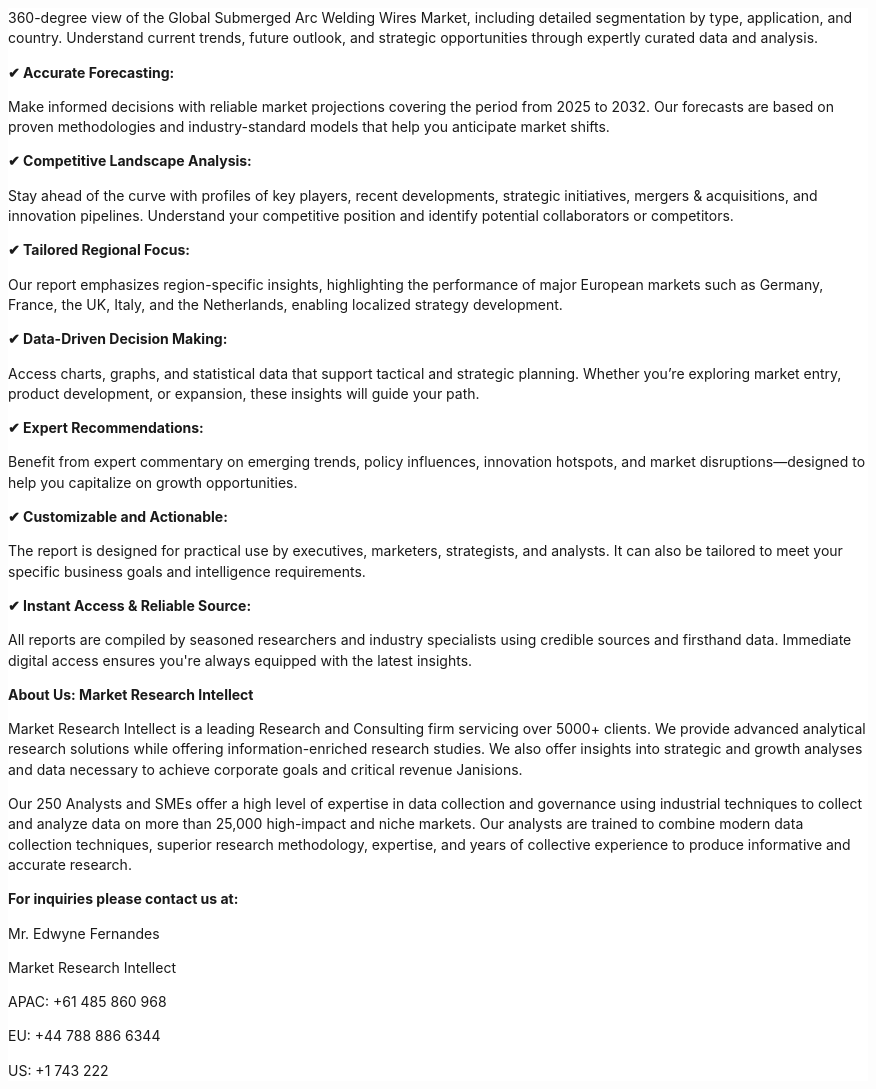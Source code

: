360-degree view of the Global Submerged Arc Welding Wires Market, including detailed segmentation by type, application, and country. Understand current trends, future outlook, and strategic opportunities through expertly curated data and analysis.</p><p><strong>✔ Accurate Forecasting:</strong></p><p>Make informed decisions with reliable market projections covering the period from 2025 to 2032. Our forecasts are based on proven methodologies and industry-standard models that help you anticipate market shifts.</p><p><strong>✔ Competitive Landscape Analysis:</strong></p><p>Stay ahead of the curve with profiles of key players, recent developments, strategic initiatives, mergers &amp; acquisitions, and innovation pipelines. Understand your competitive position and identify potential collaborators or competitors.</p><p><strong>✔ Tailored Regional Focus:</strong></p><p>Our report emphasizes region-specific insights, highlighting the performance of major European markets such as Germany, France, the UK, Italy, and the Netherlands, enabling localized strategy development.</p><p><strong>✔ Data-Driven Decision Making:</strong></p><p>Access charts, graphs, and statistical data that support tactical and strategic planning. Whether you&rsquo;re exploring market entry, product development, or expansion, these insights will guide your path.</p><p><strong>✔ Expert Recommendations:</strong></p><p>Benefit from expert commentary on emerging trends, policy influences, innovation hotspots, and market disruptions&mdash;designed to help you capitalize on growth opportunities.</p><p><strong>✔ Customizable and Actionable:</strong></p><p>The report is designed for practical use by executives, marketers, strategists, and analysts. It can also be tailored to meet your specific business goals and intelligence requirements.</p><p><strong>✔ Instant Access &amp; Reliable Source:</strong></p><p>All reports are compiled by seasoned researchers and industry specialists using credible sources and firsthand data. Immediate digital access ensures you're always equipped with the latest insights.</p><p><strong><span class="font-[700]">About Us: Market Research Intellect</span></strong></p><p><span class="">Market Research Intellect is a leading Research and Consulting firm servicing over 5000+ clients. We provide advanced analytical research solutions while offering information-enriched research studies.&nbsp;</span>We also offer insights into strategic and growth analyses and data necessary to achieve corporate goals and critical revenue Janisions.</p><p><span class="">Our 250 Analysts and SMEs offer a high level of expertise in data collection and governance using industrial techniques to collect and analyze data on more than 25,000 high-impact and niche markets. Our analysts are trained to combine modern data collection techniques, superior research methodology, expertise, and years of collective experience to produce informative and accurate research.</span></p><p><strong>For inquiries please contact us at:</strong></p><p>Mr. Edwyne Fernandes</p><p>Market Research Intellect</p><p>APAC: +61 485 860 968</p><p>EU: +44 788 886 6344</p><p>US: +1 743 222